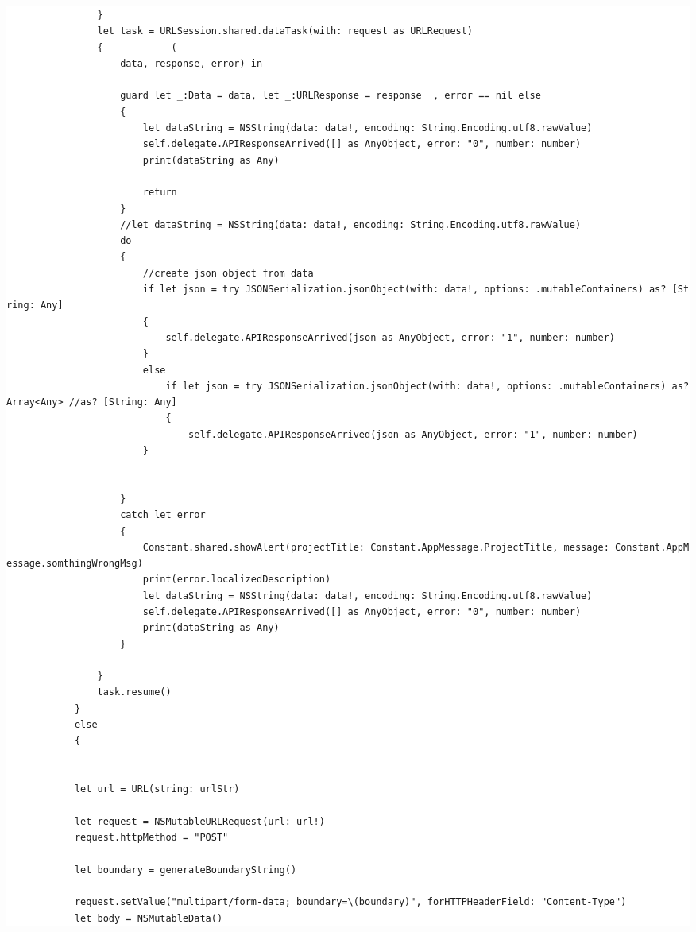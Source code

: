                     }
                    let task = URLSession.shared.dataTask(with: request as URLRequest)
                    {            (
                        data, response, error) in
                        
                        guard let _:Data = data, let _:URLResponse = response  , error == nil else
                        {
                            let dataString = NSString(data: data!, encoding: String.Encoding.utf8.rawValue)
                            self.delegate.APIResponseArrived([] as AnyObject, error: "0", number: number)
                            print(dataString as Any)
                            
                            return
                        }
                        //let dataString = NSString(data: data!, encoding: String.Encoding.utf8.rawValue)
                        do
                        {
                            //create json object from data
                            if let json = try JSONSerialization.jsonObject(with: data!, options: .mutableContainers) as? [String: Any]
                            {
                                self.delegate.APIResponseArrived(json as AnyObject, error: "1", number: number)
                            }
                            else
                                if let json = try JSONSerialization.jsonObject(with: data!, options: .mutableContainers) as? Array<Any> //as? [String: Any]
                                {
                                    self.delegate.APIResponseArrived(json as AnyObject, error: "1", number: number)
                            }
                            
                            
                        }
                        catch let error
                        {
                            Constant.shared.showAlert(projectTitle: Constant.AppMessage.ProjectTitle, message: Constant.AppMessage.somthingWrongMsg)
                            print(error.localizedDescription)
                            let dataString = NSString(data: data!, encoding: String.Encoding.utf8.rawValue)
                            self.delegate.APIResponseArrived([] as AnyObject, error: "0", number: number)
                            print(dataString as Any)
                        }
                        
                    }
                    task.resume()
                }
                else
                {
                
                
                let url = URL(string: urlStr)
                
                let request = NSMutableURLRequest(url: url!)
                request.httpMethod = "POST"
                
                let boundary = generateBoundaryString()
                
                request.setValue("multipart/form-data; boundary=\(boundary)", forHTTPHeaderField: "Content-Type")
                let body = NSMutableData()
                